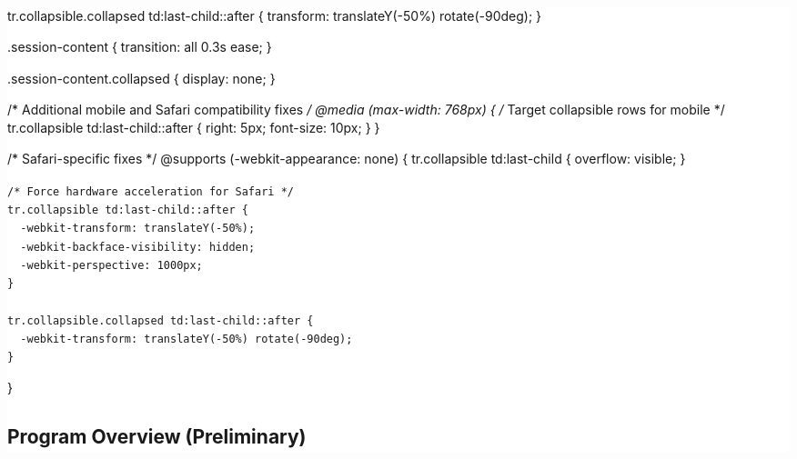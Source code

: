   tr.collapsible.collapsed td:last-child::after {
    transform: translateY(-50%) rotate(-90deg);
  }
  
  .session-content {
    transition: all 0.3s ease;
  }
  
  .session-content.collapsed {
    display: none;
  }
  
  /* Additional mobile and Safari compatibility fixes */
  @media (max-width: 768px) {
    /* Target collapsible rows for mobile */
    tr.collapsible td:last-child::after {
      right: 5px;
      font-size: 10px;
    }
  }
  
  /* Safari-specific fixes */
  @supports (-webkit-appearance: none) {
    tr.collapsible td:last-child {
      overflow: visible;
    }
    
    /* Force hardware acceleration for Safari */
    tr.collapsible td:last-child::after {
      -webkit-transform: translateY(-50%);
      -webkit-backface-visibility: hidden;
      -webkit-perspective: 1000px;
    }
    
    tr.collapsible.collapsed td:last-child::after {
      -webkit-transform: translateY(-50%) rotate(-90deg);
    }
  }
</style>
## Program Overview (Preliminary)



<style>
.day-header-detailed {
position: sticky;
    top: 0px;
  background-color: #f5f5f5;
  padding: 4px;
  text-align: center;
  font-weight: bold;
  font-size: 1.2em;
  border-bottom: 1px solid #ddd;
  height: 30px;
  min-width: 300px;
  display: flex;
  flex-direction: column;
  justify-content: center;
  align-items: center;
  line-height: 1.1;
}
